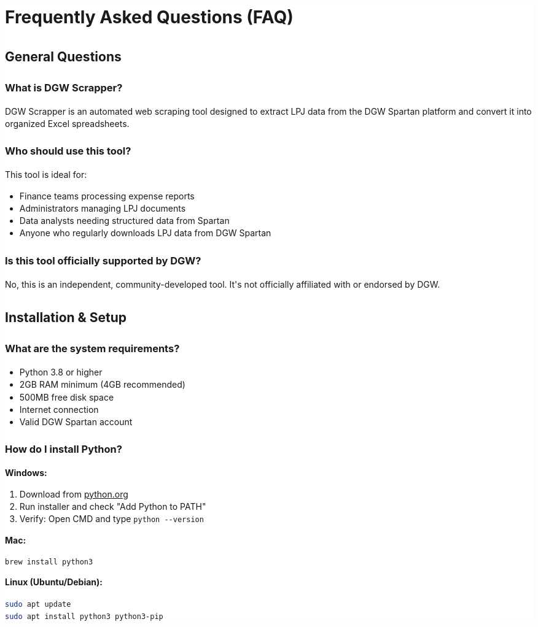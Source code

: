 # Frequently Asked Questions (FAQ)

## General Questions

### What is DGW Scrapper?

DGW Scrapper is an automated web scraping tool designed to extract LPJ data from the DGW Spartan platform and convert it into organized Excel spreadsheets.

### Who should use this tool?

This tool is ideal for:

- Finance teams processing expense reports
- Administrators managing LPJ documents
- Data analysts needing structured data from Spartan
- Anyone who regularly downloads LPJ data from DGW Spartan

### Is this tool officially supported by DGW?

No, this is an independent, community-developed tool. It's not officially affiliated with or endorsed by DGW.

## Installation & Setup

### What are the system requirements?

- Python 3.8 or higher
- 2GB RAM minimum (4GB recommended)
- 500MB free disk space
- Internet connection
- Valid DGW Spartan account

### How do I install Python?

**Windows:**

1. Download from [python.org](https://www.python.org/downloads/)
2. Run installer and check "Add Python to PATH"
3. Verify: Open CMD and type `python --version`

**Mac:**

```bash
brew install python3
```

**Linux (Ubuntu/Debian):**

```bash
sudo apt update
sudo apt install python3 python3-pip
```
